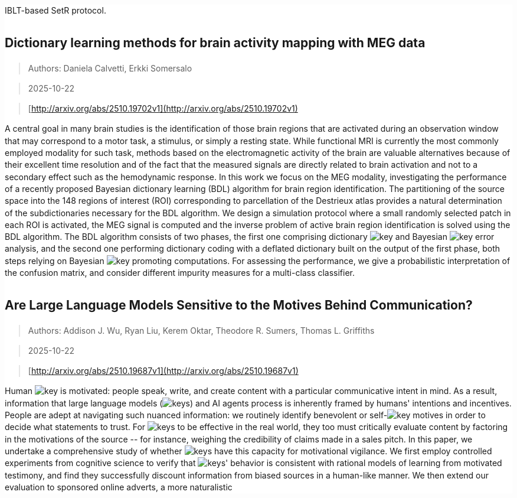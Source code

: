 IBLT-based $\mathsf{SetR}$ protocol.


## Dictionary learning methods for brain activity mapping with MEG data

>Authors: Daniela Calvetti, Erkki Somersalo

>2025-10-22

> [http://arxiv.org/abs/2510.19702v1](http://arxiv.org/abs/2510.19702v1)

A central goal in many brain studies is the identification of those brain
regions that are activated during an observation window that may correspond to
a motor task, a stimulus, or simply a resting state. While functional MRI is
currently the most commonly employed modality for such task, methods based on
the electromagnetic activity of the brain are valuable alternatives because of
their excellent time resolution and of the fact that the measured signals are
directly related to brain activation and not to a secondary effect such as the
hemodynamic response. In this work we focus on the MEG modality, investigating
the performance of a recently proposed Bayesian dictionary learning (BDL)
algorithm for brain region identification. The partitioning of the source space
into the 148 regions of interest (ROI) corresponding to parcellation of the
Destrieux atlas provides a natural determination of the subdictionaries
necessary for the BDL algorithm. We design a simulation protocol where a small
randomly selected patch in each ROI is activated, the MEG signal is computed
and the inverse problem of active brain region identification is solved using
the BDL algorithm. The BDL algorithm consists of two phases, the first one
comprising dictionary ![key](https://img.shields.io/badge/compression-FF8C00) and Bayesian ![key](https://img.shields.io/badge/compression-FF8C00) error analysis, and
the second one performing dictionary coding with a deflated dictionary built on
the output of the first phase, both steps relying on Bayesian ![key](https://img.shields.io/badge/sparsity-F08080)
promoting computations. For assessing the performance, we give a probabilistic
interpretation of the confusion matrix, and consider different impurity
measures for a multi-class classifier.


## Are Large Language Models Sensitive to the Motives Behind Communication?

>Authors: Addison J. Wu, Ryan Liu, Kerem Oktar, Theodore R. Sumers, Thomas L. Griffiths

>2025-10-22

> [http://arxiv.org/abs/2510.19687v1](http://arxiv.org/abs/2510.19687v1)

Human ![key](https://img.shields.io/badge/communication-F08080) is motivated: people speak, write, and create content
with a particular communicative intent in mind. As a result, information that
large language models (![key](https://img.shields.io/badge/LLM-FF8C00)s) and AI agents process is inherently framed by
humans' intentions and incentives. People are adept at navigating such nuanced
information: we routinely identify benevolent or self-![key](https://img.shields.io/badge/serving-FF8C00) motives in order
to decide what statements to trust. For ![key](https://img.shields.io/badge/LLM-FF8C00)s to be effective in the real world,
they too must critically evaluate content by factoring in the motivations of
the source -- for instance, weighing the credibility of claims made in a sales
pitch. In this paper, we undertake a comprehensive study of whether ![key](https://img.shields.io/badge/LLM-FF8C00)s have
this capacity for motivational vigilance. We first employ controlled
experiments from cognitive science to verify that ![key](https://img.shields.io/badge/LLM-FF8C00)s' behavior is consistent
with rational models of learning from motivated testimony, and find they
successfully discount information from biased sources in a human-like manner.
We then extend our evaluation to sponsored online adverts, a more naturalistic